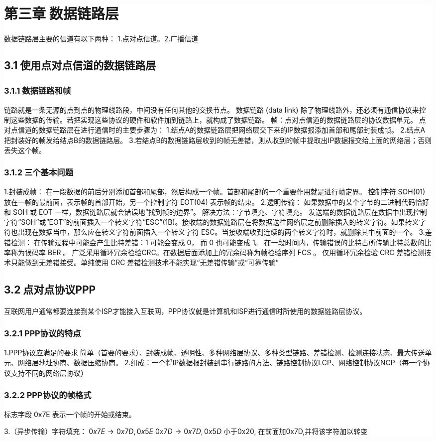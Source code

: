 # 第三章 数据链路层

数据链路层主要的信道有以下两种：
1.点对点信道。2.广播信道

## 3.1 使用点对点信道的数据链路层

### 3.1.1 数据链路和帧

链路就是一条无源的点到点的物理线路段，中间没有任何其他的交换节点。
数据链路 (data link) 除了物理线路外，还必须有通信协议来控制这些数据的传输。若把实现这些协议的硬件和软件加到链路上，就构成了数据链路。
帧：点对点信道的数据链路层的协议数据单元。
点对点信道的数据链路层在进行通信时的主要步骤为：
1.结点A的数据链路层把网络层交下来的IP数据报添加首部和尾部封装成帧。
2.结点A把封装好的帧发给结点B的数据链路层。
3.若结点B的数据链路层收到的帧无差错，则从收到的帧中提取出IP数据报交给上面的网络层；否则丢失这个帧。

### 3.1.2 三个基本问题

1.封装成帧：
在一段数据的前后分别添加首部和尾部，然后构成一个帧。首部和尾部的一个重要作用就是进行帧定界。
控制字符 SOH(01) 放在一帧的最前面，表示帧的首部开始，另一个控制字符 EOT(04) 表示帧的结束。
2.透明传输：
如果数据中的某个字节的二进制代码恰好和 SOH 或 EOT 一样，数据链路层就会错误地“找到帧的边界”。
解决方法：字节填充、字符填充。
发送端的数据链路层在数据中出现控制字符“SOH”或“EOT”的前面插入一个转义字符“ESC”(1B)。接收端的数据链路层在将数据送往网络层之前删除插入的转义字符。如果转义字符也出现在数据当中，那么应在转义字符前面插入一个转义字符 ESC。当接收端收到连续的两个转义字符时，就删除其中前面的一个。
3.差错检测：
在传输过程中可能会产生比特差错：1 可能会变成 0， 而 0 也可能变成 1。
在一段时间内，传输错误的比特占所传输比特总数的比率称为误码率 BER 。
广泛采用循环冗余检验CRC。在数据后面添加上的冗余码称为帧检验序列 FCS 。
仅用循环冗余检验 CRC 差错检测技术只能做到无差错接受。单纯使用 CRC 差错检测技术不能实现“无差错传输”或“可靠传输”

## 3.2 点对点协议PPP

互联网用户通常都要连接到某个ISP才能接入互联网，PPP协议就是计算机和ISP进行通信时所使用的数据链路层协议。

### 3.2.1 PPP协议的特点

1.PPP协议应满足的要求
简单（首要的要求）、封装成帧、透明性、多种网络层协议、多种类型链路、差错检测、检测连接状态、最大传送单元、网络层地址协商、数据压缩协商。
2.组成：一个将IP数据报封装到串行链路的方法、链路控制协议LCP、网络控制协议NCP（每一个协议支持不同的网络层协议）

### 3.2.2 PPP协议的帧格式

标志字段 0x7E 表示一个帧的开始或结束。

3.（异步传输）字符填充：
$0x7E \to 0x7D,0x5E$
$0x7D \to 0x7D, 0x5D$
小于0x20, 在前面加0x7D,并将该字符加以转变
